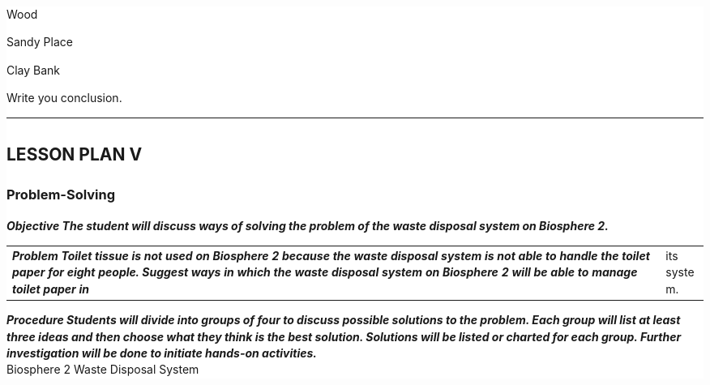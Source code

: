 Wood 

Sandy Place 



Clay Bank 

Write you conclusion.
<hr/>
 <h2>
  LESSON PLAN V
 </h2>
 <h3>
  Problem-Solving
 </h3>
 <p>
  <b>
   <i>
    <i>
     <b>
      Objective
     </b>
    </i>
    The student will discuss ways of solving the problem of the waste disposal system on Biosphere 2.
   </i>
  </b>
  <br/>
 </p>
 <table border="0">
  <tr>
   <td>
    <b>
     <i>
      <i>
       <b>
        Problem
       </b>
      </i>
      Toilet tissue is not used on Biosphere 2 because the waste disposal system is not able to handle the toilet paper for eight people. Suggest ways in which the waste disposal system on Biosphere 2 will be able to manage toilet paper in
     </i>
    </b>
   </td>
   <td>
    its system.
   </td>
  </tr>
 </table>
 <p>
  <b>
   <i>
    <i>
     <b>
      Procedure
     </b>
    </i>
    Students will divide into groups of four to discuss possible solutions to the problem. Each group will list at least three ideas and then choose what they think is the best solution. Solutions will be listed or charted for each group. Further investigation will be done to initiate hands-on activities.
   </i>
  </b>
  <br/>
  Biosphere 2 Waste Disposal System